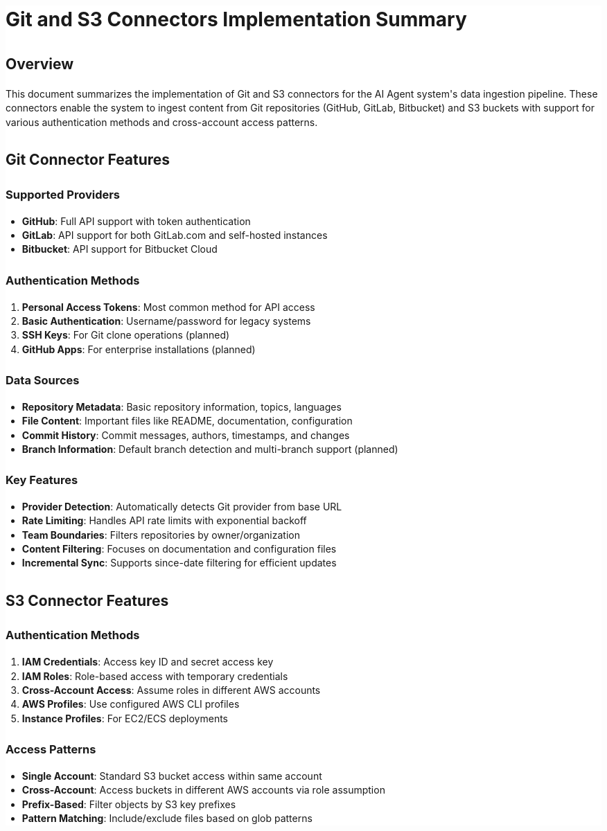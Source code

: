 # Git and S3 Connectors Implementation Summary

## Overview

This document summarizes the implementation of Git and S3 connectors for the AI Agent system's data ingestion pipeline. These connectors enable the system to ingest content from Git repositories (GitHub, GitLab, Bitbucket) and S3 buckets with support for various authentication methods and cross-account access patterns.

## Git Connector Features

### Supported Providers
- **GitHub**: Full API support with token authentication
- **GitLab**: API support for both GitLab.com and self-hosted instances
- **Bitbucket**: API support for Bitbucket Cloud

### Authentication Methods
1. **Personal Access Tokens**: Most common method for API access
2. **Basic Authentication**: Username/password for legacy systems
3. **SSH Keys**: For Git clone operations (planned)
4. **GitHub Apps**: For enterprise installations (planned)

### Data Sources
- **Repository Metadata**: Basic repository information, topics, languages
- **File Content**: Important files like README, documentation, configuration
- **Commit History**: Commit messages, authors, timestamps, and changes
- **Branch Information**: Default branch detection and multi-branch support (planned)

### Key Features
- **Provider Detection**: Automatically detects Git provider from base URL
- **Rate Limiting**: Handles API rate limits with exponential backoff
- **Team Boundaries**: Filters repositories by owner/organization
- **Content Filtering**: Focuses on documentation and configuration files
- **Incremental Sync**: Supports since-date filtering for efficient updates

## S3 Connector Features

### Authentication Methods
1. **IAM Credentials**: Access key ID and secret access key
2. **IAM Roles**: Role-based access with temporary credentials
3. **Cross-Account Access**: Assume roles in different AWS accounts
4. **AWS Profiles**: Use configured AWS CLI profiles
5. **Instance Profiles**: For EC2/ECS deployments

### Access Patterns
- **Single Account**: Standard S3 bucket access within same account
- **Cross-Account**: Access buckets in different AWS accounts via role assumption
- **Prefix-Based**: Filter objects by S3 key prefixes
- **Pattern Matching**: Include/exclude files based on glob patterns
